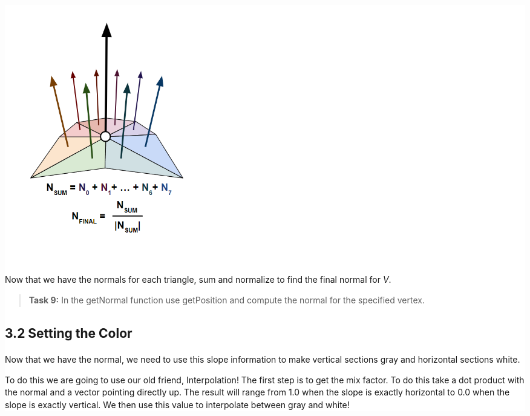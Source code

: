 <img src="readmeImages/Normals4.png"    style="width: 40%;">
</p>

Now that we have the normals for each triangle, sum and normalize to find the final normal for $V$.


> **Task 9:** In the getNormal function use getPosition and compute the normal for the specified vertex.

## 3.2 Setting the Color

Now that we have the normal, we need to use this slope information to make vertical sections gray and horizontal sections white.

To do this we are going to use our old friend, Interpolation! The first step is to get the mix factor. To do this take a dot product with the normal and a vector pointing directly up. The result will range from 1.0 when the slope is exactly horizontal to 0.0 when the slope is exactly vertical. We then use this value to interpolate between gray and white!
